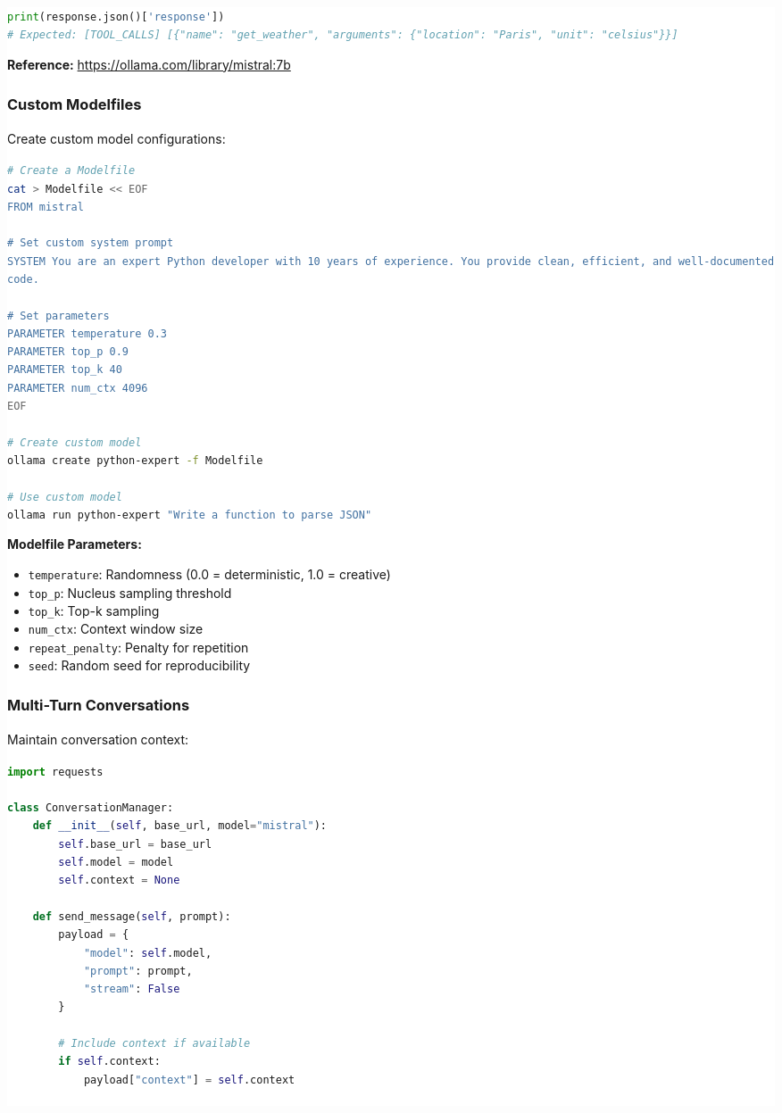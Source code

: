 ```python
print(response.json()['response'])
# Expected: [TOOL_CALLS] [{"name": "get_weather", "arguments": {"location": "Paris", "unit": "celsius"}}]
```

**Reference:** https://ollama.com/library/mistral:7b

### Custom Modelfiles

Create custom model configurations:

```bash
# Create a Modelfile
cat > Modelfile << EOF
FROM mistral

# Set custom system prompt
SYSTEM You are an expert Python developer with 10 years of experience. You provide clean, efficient, and well-documented code.

# Set parameters
PARAMETER temperature 0.3
PARAMETER top_p 0.9
PARAMETER top_k 40
PARAMETER num_ctx 4096
EOF

# Create custom model
ollama create python-expert -f Modelfile

# Use custom model
ollama run python-expert "Write a function to parse JSON"
```

**Modelfile Parameters:**
- `temperature`: Randomness (0.0 = deterministic, 1.0 = creative)
- `top_p`: Nucleus sampling threshold
- `top_k`: Top-k sampling
- `num_ctx`: Context window size
- `repeat_penalty`: Penalty for repetition
- `seed`: Random seed for reproducibility

### Multi-Turn Conversations

Maintain conversation context:

```python
import requests

class ConversationManager:
    def __init__(self, base_url, model="mistral"):
        self.base_url = base_url
        self.model = model
        self.context = None
    
    def send_message(self, prompt):
        payload = {
            "model": self.model,
            "prompt": prompt,
            "stream": False
        }
        
        # Include context if available
        if self.context:
            payload["context"] = self.context
        
```